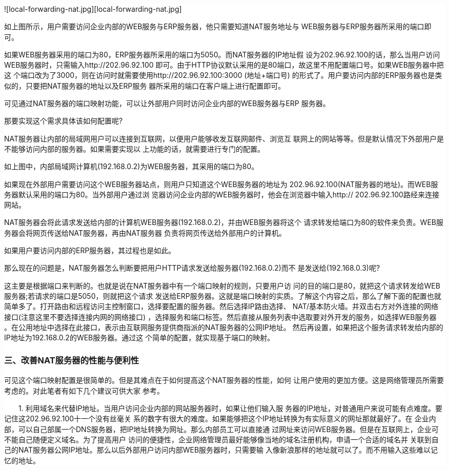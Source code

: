 ![local-forwarding-nat.jpg][local-forwarding-nat.jpg]

如上图所示，用户需要访问企业内部的WEB服务与ERP服务器，他只需要知道NAT服务地址与
WEB服务器与ERP服务器所采用的端口即可。

如果WEB服务器采用的端口为80，ERP服务器所采用的端口为5050。而NAT服务器的IP地址假
设为202.96.92.100的话，那么当用户访问WEB服务器时，只需输入http://202.96.92.100
即可。由于HTTP协议默认采用的是80端口，故这里不用配置端口号。如果WEB服务器中把这
个端口改为了3000，则在访问时就需要使用http://202.96.92.100:3000 (地址+端口号)
的形式了。用户要访问内部的ERP服务器也是类似的，只要把NAT服务器的地址以及ERP服务
器所采用的端口在客户端上进行配置即可。

可见通过NAT服务器的端口映射功能，可以让外部用户同时访问企业内部的WEB服务器与ERP
服务器。

那要实现这个需求具体该如何配置呢?

NAT服务器让内部的局域网用户可以连接到互联网，以便用户能够收发互联网邮件、浏览互
联网上的网站等等。但是默认情况下外部用户是不能够访问内部的服务器。如果需要实现以
上功能的话，就需要进行专门的配置。

如上图中，内部局域网计算机(192.168.0.2)为WEB服务器，其采用的端口为80。

如果现在外部用户需要访问这个WEB服务器站点，则用户只知道这个WEB服务器的地址为
202.96.92.100(NAT服务器的地址)。而WEB服务器默认采用的端口为80。当外部用户通过浏
览器访问企业内部的WEB服务器时，他会在浏览器中输入http:// 202.96.92.100路经来连接
网站。

NAT服务器会将此请求发送给内部的计算机WEB服务器(192.168.0.2)，并由WEB服务器将这个
请求转发给端口为80的软件来负责。WEB服务器会将网页传送给NAT服务器，再由NAT服务器
负责将网页传送给外部用户的计算机。

如果用户要访问内部的ERP服务器，其过程也是如此。

那么现在的问题是，NAT服务器怎么判断要把用户HTTP请求发送给服务器(192.168.0.2)而不
是发送给(192.168.0.3)呢?

这主要是根据端口来判断的。也就是说在NAT服务器中有一个端口映射的规则，只要用户访
问的目的端口是80，就把这个请求转发给WEB服务器;若请求的端口是5050，则就把这个请求
发送给ERP服务器。这就是端口映射的实质。了解这个内容之后，那么了解下面的配置也就
简单多了。打开路由和远程访问主控制窗口，选择要配置的服务器。然后选择IP路由选择、
NAT/基本防火墙。并双击右方对外连接的网络接口(注意这里不要选择连接内网的网络接口)
，选择服务和端口标签。然后直接从服务列表中选取要对外开发的服务，如选择WEB服务器
。在公用地址中选择在此接口，表示由互联网服务提供商指派的NAT服务器的公网IP地址。
然后再设置，如果把这个服务请求转发给内部的IP地址为192.168.0.2的WEB服务器。通过这
个简单的配置，就实现基于端口的映射。



### 三、改善NAT服务器的性能与便利性

可见这个端口映射配置是很简单的。但是其难点在于如何提高这个NAT服务器的性能，如何
让用户使用的更加方便。这是网络管理员所需要考虑的。对此笔者有如下几个建议可供大家
参考。

　　1. 利用域名来代替IP地址。当用户访问企业内部的网站服务器时，如果让他们输入服
务器的IP地址，对普通用户来说可能有点难度。要记住这202.96.92.100十一个没有丝毫关
系的数字有很大的难度。如果能够把这个IP地址转换为有实际意义的网址那就最好了。在
企业内部，可以自己部属一个DNS服务器，把IP地址转换为网址。那么内部员工可以直接通
过网址来访问WEB服务器。但是在互联网上，企业可不能自己随便定义域名。为了提高用户
访问的便捷性，企业网络管理员最好能够像当地的域名注册机构，申请一个合适的域名并
关联到自己的NAT服务器公网IP地址。那么以后外部用户访问内部WEB服务器时，只需要输
入像新浪那样的地址就可以了。而不用输入这些难以记忆的地址。


[local-forwarding-example.jpg]: //github.com/shuminhuang/ssh-proxy/raw/master/doc/local-forwarding-example.jpg
[local-forwarding.jpg]: //github.com/shuminhuang/ssh-proxy/raw/master/doc/local-forwarding.jpg
[local-forwarding-remote.jpg]: //github.com/shuminhuang/ssh-proxy/raw/master/doc/local-forwarding-remote.jpg
[remote-forwarding-example.jpg]: //github.com/shuminhuang/ssh-proxy/raw/master/doc/remote-forwarding-example.jpg
[remote-forwarding.jpg]: //github.com/shuminhuang/ssh-proxy/raw/master/doc/remote-forwarding.jpg
[remote-forwarding-nat.jpg]: //github.com/shuminhuang/ssh-proxy/raw/master/doc/remote-forwarding-nat.jpg